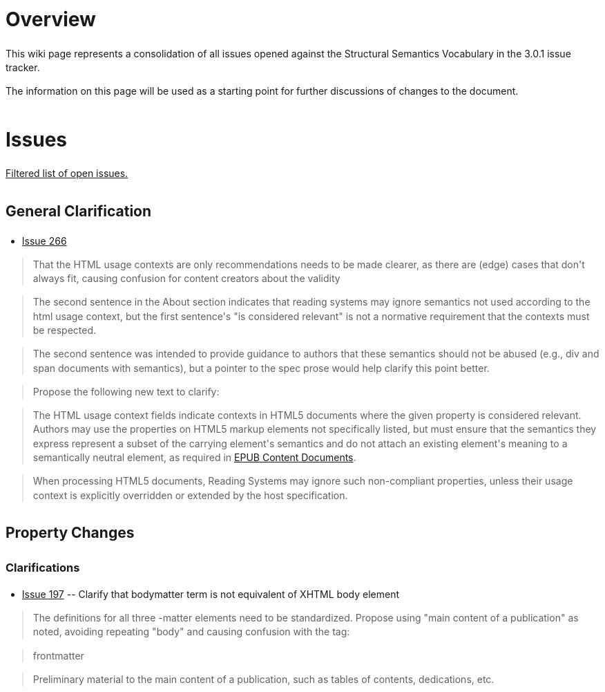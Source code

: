 

# Overview #

This wiki page represents a consolidation of all issues opened against the Structural Semantics Vocabulary in the 3.0.1 issue tracker.

The information on this page will be used as a starting point for further discussions of changes to the document.

# Issues #

[Filtered list of open issues.](https://code.google.com/p/epub-revision/issues/list?can=2&q=spec=StructureVocab)

## General Clarification ##

  * [Issue 266](https://code.google.com/p/epub-revision/issues/detail?id=266)

> That the HTML usage contexts are only recommendations needs to be made clearer, as there are (edge) cases that don't always fit, causing confusion for content creators about the validity

> The second sentence in the About section indicates that reading systems may ignore semantics not used according to the html usage context, but the first sentence's "is considered relevant" is not a normative requirement that the contexts must be respected.

> The second sentence was intended to provide guidance to authors that these semantics should not be abused (e.g., div and span documents with semantics), but a pointer to the spec prose would help clarify this point better.

> Propose the following new text to clarify:

> The HTML usage context fields indicate contexts in HTML5 documents where the given property is considered relevant. Authors may use the properties on HTML5 markup elements not specifically listed, but must ensure that the semantics they express represent a subset of the carrying element's semantics and do not attach an existing element's meaning to a semantically neutral element, as required in [EPUB Content Documents](http://www.idpf.org/epub/30/spec/epub30-contentdocs.html#sec-xhtml-content-type-attribute).

> When processing HTML5 documents, Reading Systems may ignore such non-compliant properties, unless their usage context is explicitly overridden or extended by the host specification.

## Property Changes ##

### Clarifications ###

  * [Issue 197](https://code.google.com/p/epub-revision/issues/detail?id=197) -- Clarify that bodymatter term is not equivalent of XHTML body element
> The definitions for all three -matter elements need to be standardized. Propose using "main content of a publication" as noted, avoiding repeating "body" and causing confusion with the tag:

> frontmatter

> Preliminary material to the main content of a publication, such as tables of contents, dedications, etc.
